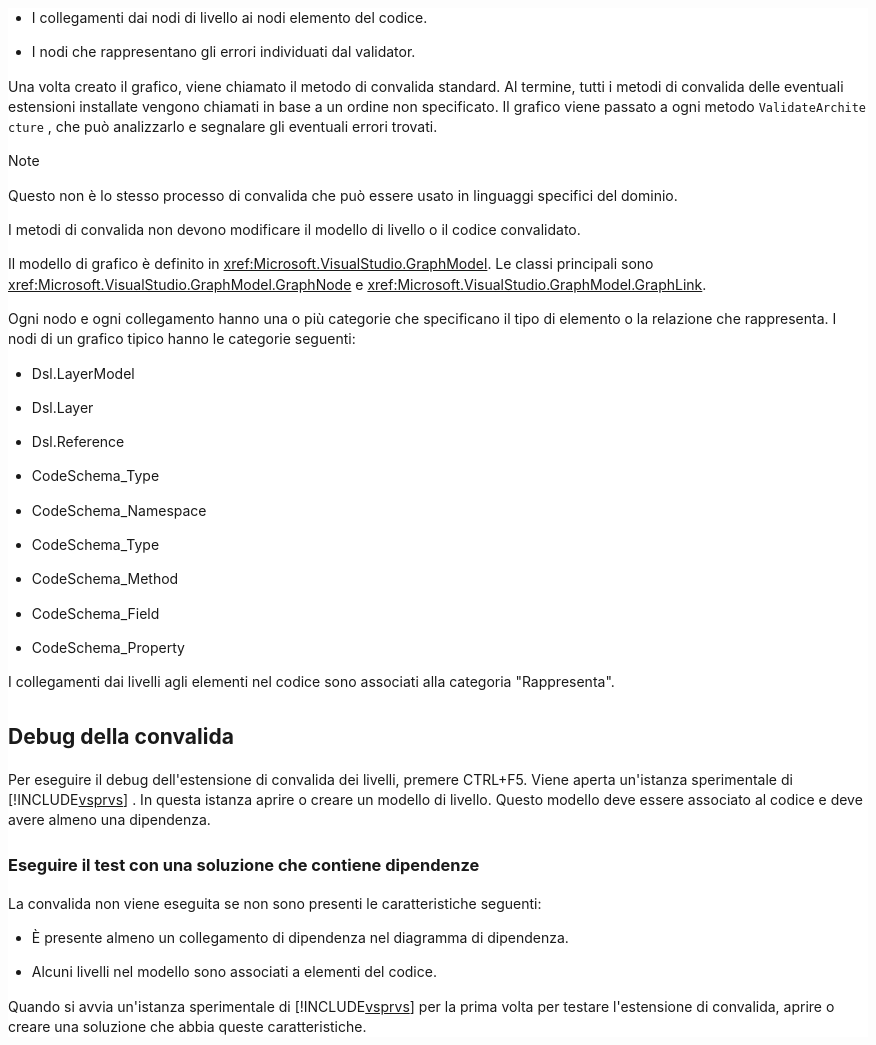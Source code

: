 -   I collegamenti dai nodi di livello ai nodi elemento del codice.  
  
-   I nodi che rappresentano gli errori individuati dal validator.  
  
 Una volta creato il grafico, viene chiamato il metodo di convalida standard. Al termine, tutti i metodi di convalida delle eventuali estensioni installate vengono chiamati in base a un ordine non specificato. Il grafico viene passato a ogni metodo `ValidateArchitecture` , che può analizzarlo e segnalare gli eventuali errori trovati.  
  
> [!NOTE]
>  Questo non è lo stesso processo di convalida che può essere usato in linguaggi specifici del dominio.  
  
 I metodi di convalida non devono modificare il modello di livello o il codice convalidato.  
  
 Il modello di grafico è definito in <xref:Microsoft.VisualStudio.GraphModel>. Le classi principali sono <xref:Microsoft.VisualStudio.GraphModel.GraphNode> e <xref:Microsoft.VisualStudio.GraphModel.GraphLink>.  
  
 Ogni nodo e ogni collegamento hanno una o più categorie che specificano il tipo di elemento o la relazione che rappresenta. I nodi di un grafico tipico hanno le categorie seguenti:  
  
-   Dsl.LayerModel  
  
-   Dsl.Layer  
  
-   Dsl.Reference  
  
-   CodeSchema_Type  
  
-   CodeSchema_Namespace  
  
-   CodeSchema_Type  
  
-   CodeSchema_Method  
  
-   CodeSchema_Field  
  
-   CodeSchema_Property  
  
 I collegamenti dai livelli agli elementi nel codice sono associati alla categoria "Rappresenta".  
  
##  <a name="debugging"></a> Debug della convalida  
 Per eseguire il debug dell'estensione di convalida dei livelli, premere CTRL+F5. Viene aperta un'istanza sperimentale di [!INCLUDE[vsprvs](../code-quality/includes/vsprvs_md.md)] . In questa istanza aprire o creare un modello di livello. Questo modello deve essere associato al codice e deve avere almeno una dipendenza.  
  
### <a name="test-with-a-solution-that-contains-dependencies"></a>Eseguire il test con una soluzione che contiene dipendenze  
 La convalida non viene eseguita se non sono presenti le caratteristiche seguenti:  
  
-   È presente almeno un collegamento di dipendenza nel diagramma di dipendenza.  
  
-   Alcuni livelli nel modello sono associati a elementi del codice.  
  
 Quando si avvia un'istanza sperimentale di [!INCLUDE[vsprvs](../code-quality/includes/vsprvs_md.md)] per la prima volta per testare l'estensione di convalida, aprire o creare una soluzione che abbia queste caratteristiche.  
  